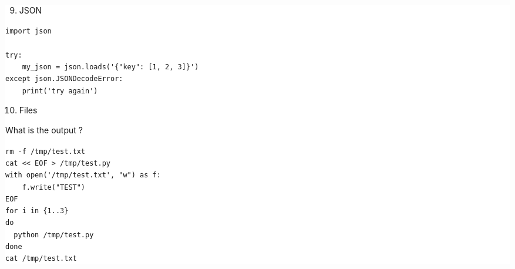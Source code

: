 9. JSON

```
import json

try:
    my_json = json.loads('{"key": [1, 2, 3]}')
except json.JSONDecodeError:
    print('try again')
```

10. Files

What is the output ?

```
rm -f /tmp/test.txt
cat << EOF > /tmp/test.py
with open('/tmp/test.txt', "w") as f:
    f.write("TEST")
EOF
for i in {1..3}
do
  python /tmp/test.py
done
cat /tmp/test.txt
```
